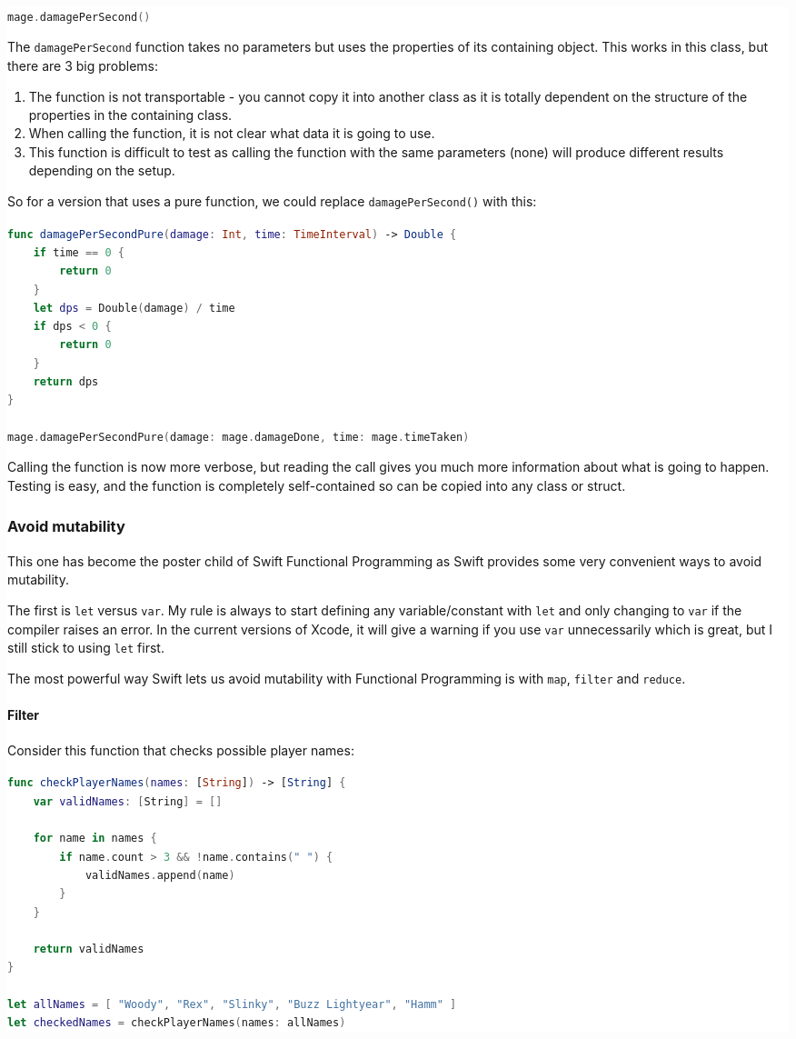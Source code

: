```swift
mage.damagePerSecond()
```

The `damagePerSecond` function takes no parameters but uses the properties of its containing object. This works in this class, but there are 3 big problems:

1.  The function is not transportable - you cannot copy it into another class as it is totally dependent on the structure of the properties in the containing class.
2.  When calling the function, it is not clear what data it is going to use.
3.  This function is difficult to test as calling the function with the same parameters (none) will produce different results depending on the setup.

So for a version that uses a pure function, we could replace `damagePerSecond()` with this:

```swift
func damagePerSecondPure(damage: Int, time: TimeInterval) -> Double {
    if time == 0 {
        return 0
    }
    let dps = Double(damage) / time
    if dps < 0 {
        return 0
    }
    return dps
}

mage.damagePerSecondPure(damage: mage.damageDone, time: mage.timeTaken)
```

Calling the function is now more verbose, but reading the call gives you much more information about what is going to happen. Testing is easy, and the function is completely self-contained so can be copied into any class or struct.

### Avoid mutability

This one has become the poster child of Swift Functional Programming as Swift provides some very convenient ways to avoid mutability.

The first is `let` versus `var`. My rule is always to start defining any variable/constant with `let` and only changing to `var` if the compiler raises an error. In the current versions of Xcode, it will give a warning if you use `var` unnecessarily which is great, but I still stick to using `let` first.

The most powerful way Swift lets us avoid mutability with Functional Programming is with `map`, `filter` and `reduce`.

#### Filter

Consider this function that checks possible player names:

```swift
func checkPlayerNames(names: [String]) -> [String] {
    var validNames: [String] = []

    for name in names {
        if name.count > 3 && !name.contains(" ") {
            validNames.append(name)
        }
    }

    return validNames
}

let allNames = [ "Woody", "Rex", "Slinky", "Buzz Lightyear", "Hamm" ]
let checkedNames = checkPlayerNames(names: allNames)
```


[1]: /post/2018/swiftlint/
[2]: /images/2018/FunctionType.png
[3]: https://github.com/trozware/functional-programming